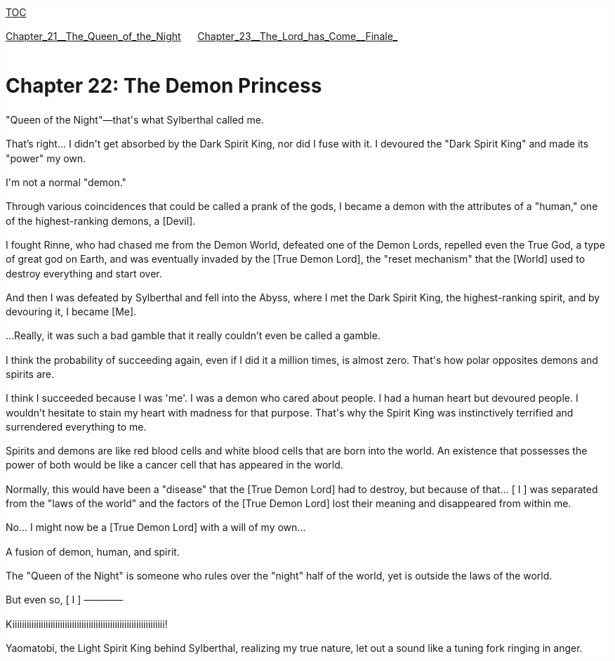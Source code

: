 [TOC](./readme.md)

[Chapter_21__The_Queen_of_the_Night](./Chapter_21__The_Queen_of_the_Night.md)&nbsp;&nbsp;&nbsp;&nbsp;&nbsp;&nbsp;[Chapter_23__The_Lord_has_Come__Finale_](./Chapter_23__The_Lord_has_Come__Finale_.md)



<?xml version="1.0" encoding="utf-8"?> <!DOCTYPE html PUBLIC "-//W3C//DTD XHTML 1.1//EN" "http://www.w3.org/TR/xhtml11/DTD/xhtml11.dtd">

# Chapter 22: The Demon Princess

"Queen of the Night"—that's what Sylberthal called me.

That’s right... I didn't get absorbed by the Dark Spirit King, nor did I fuse with it. I devoured the "Dark Spirit King" and made its "power" my own.

I'm not a normal "demon."

Through various coincidences that could be called a prank of the gods, I became a demon with the attributes of a "human," one of the highest-ranking demons, a \[Devil\].

I fought Rinne, who had chased me from the Demon World, defeated one of the Demon Lords, repelled even the True God, a type of great god on Earth, and was eventually invaded by the \[True Demon Lord\], the "reset mechanism" that the \[World\] used to destroy everything and start over.

And then I was defeated by Sylberthal and fell into the Abyss, where I met the Dark Spirit King, the highest-ranking spirit, and by devouring it, I became \[Me\].

...Really, it was such a bad gamble that it really couldn’t even be called a gamble.

I think the probability of succeeding again, even if I did it a million times, is almost zero. That's how polar opposites demons and spirits are.

I think I succeeded because I was 'me'. I was a demon who cared about people. I had a human heart but devoured people. I wouldn’t hesitate to stain my heart with madness for that purpose. That's why the Spirit King was instinctively terrified and surrendered everything to me.

Spirits and demons are like red blood cells and white blood cells that are born into the world. An existence that possesses the power of both would be like a cancer cell that has appeared in the world.

Normally, this would have been a "disease" that the \[True Demon Lord\] had to destroy, but because of that... \[ I \] was separated from the "laws of the world" and the factors of the \[True Demon Lord\] lost their meaning and disappeared from within me.

No... I might now be a \[True Demon Lord\] with a will of my own...

A fusion of demon, human, and spirit.

The "Queen of the Night" is someone who rules over the "night" half of the world, yet is outside the laws of the world.

But even so, \[ I \] ――――

Kiiiiiiiiiiiiiiiiiiiiiiiiiiiiiiiiiiiiiiiiiiiiiiiiiiiiiiiiiiiiiiii!

Yaomatobi, the Light Spirit King behind Sylberthal, realizing my true nature, let out a sound like a tuning fork ringing in anger.
